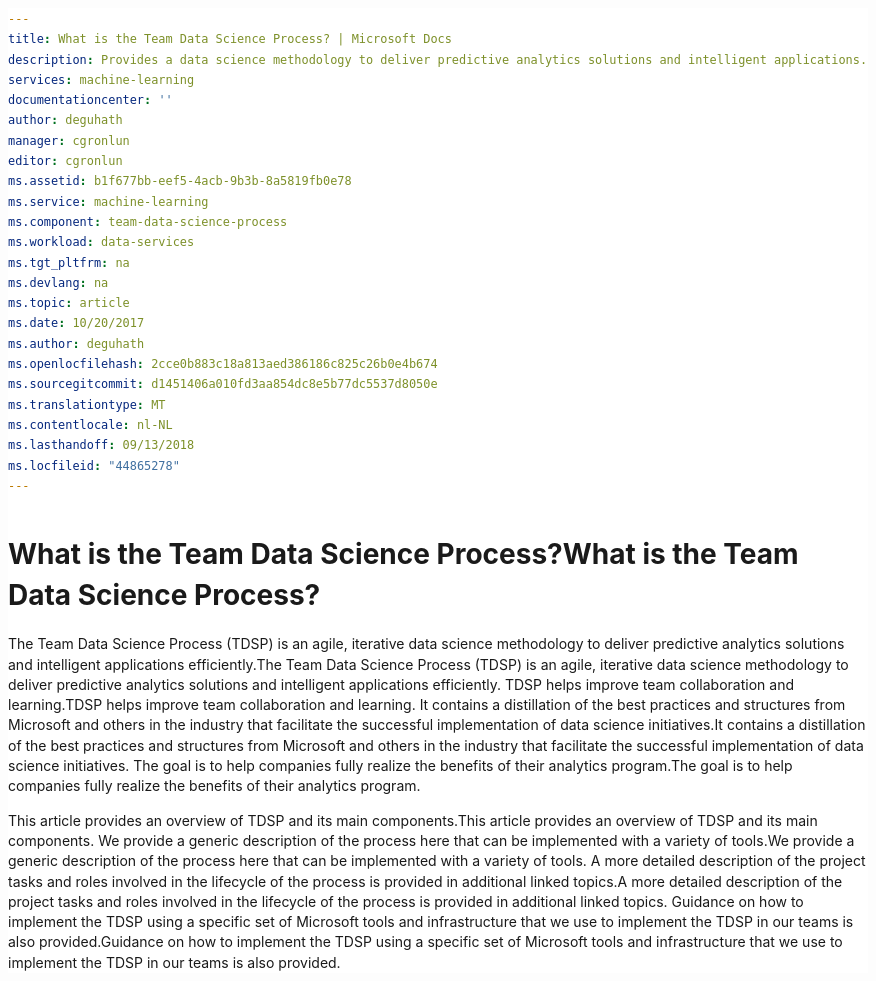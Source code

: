 ```yaml
---
title: What is the Team Data Science Process? | Microsoft Docs
description: Provides a data science methodology to deliver predictive analytics solutions and intelligent applications.
services: machine-learning
documentationcenter: ''
author: deguhath
manager: cgronlun
editor: cgronlun
ms.assetid: b1f677bb-eef5-4acb-9b3b-8a5819fb0e78
ms.service: machine-learning
ms.component: team-data-science-process
ms.workload: data-services
ms.tgt_pltfrm: na
ms.devlang: na
ms.topic: article
ms.date: 10/20/2017
ms.author: deguhath
ms.openlocfilehash: 2cce0b883c18a813aed386186c825c26b0e4b674
ms.sourcegitcommit: d1451406a010fd3aa854dc8e5b77dc5537d8050e
ms.translationtype: MT
ms.contentlocale: nl-NL
ms.lasthandoff: 09/13/2018
ms.locfileid: "44865278"
---
```

# <a name="what-is-the-team-data-science-process"></a><span data-ttu-id="34d3a-104">What is the Team Data Science Process?</span><span class="sxs-lookup"><span data-stu-id="34d3a-104">What is the Team Data Science Process?</span></span>

<span data-ttu-id="34d3a-105">The Team Data Science Process (TDSP) is an agile, iterative data science methodology to deliver predictive analytics solutions and intelligent applications efficiently.</span><span class="sxs-lookup"><span data-stu-id="34d3a-105">The Team Data Science Process (TDSP) is an agile, iterative data science methodology to deliver predictive analytics solutions and intelligent applications efficiently.</span></span> <span data-ttu-id="34d3a-106">TDSP helps improve team collaboration and learning.</span><span class="sxs-lookup"><span data-stu-id="34d3a-106">TDSP helps improve team collaboration and learning.</span></span> <span data-ttu-id="34d3a-107">It contains a distillation of the best practices and structures from Microsoft and others in the industry that facilitate the successful implementation of data science initiatives.</span><span class="sxs-lookup"><span data-stu-id="34d3a-107">It contains a distillation of the best practices and structures from Microsoft and others in the industry that facilitate the successful implementation of data science initiatives.</span></span> <span data-ttu-id="34d3a-108">The goal is to help companies fully realize the benefits of their analytics program.</span><span class="sxs-lookup"><span data-stu-id="34d3a-108">The goal is to help companies fully realize the benefits of their analytics program.</span></span>

<span data-ttu-id="34d3a-109">This article provides an overview of TDSP and its main components.</span><span class="sxs-lookup"><span data-stu-id="34d3a-109">This article provides an overview of TDSP and its main components.</span></span> <span data-ttu-id="34d3a-110">We provide a generic description of the process here that can be implemented with a variety of tools.</span><span class="sxs-lookup"><span data-stu-id="34d3a-110">We provide a generic description of the process here that can be implemented with a variety of tools.</span></span> <span data-ttu-id="34d3a-111">A more detailed description of the project tasks and roles involved in the lifecycle of the process is provided in additional linked topics.</span><span class="sxs-lookup"><span data-stu-id="34d3a-111">A more detailed description of the project tasks and roles involved in the lifecycle of the process is provided in additional linked topics.</span></span> <span data-ttu-id="34d3a-112">Guidance on how to implement the TDSP using a specific set of Microsoft tools and infrastructure that we use to implement the TDSP in our teams is also provided.</span><span class="sxs-lookup"><span data-stu-id="34d3a-112">Guidance on how to implement the TDSP using a specific set of Microsoft tools and infrastructure that we use to implement the TDSP in our teams is also provided.</span></span>
